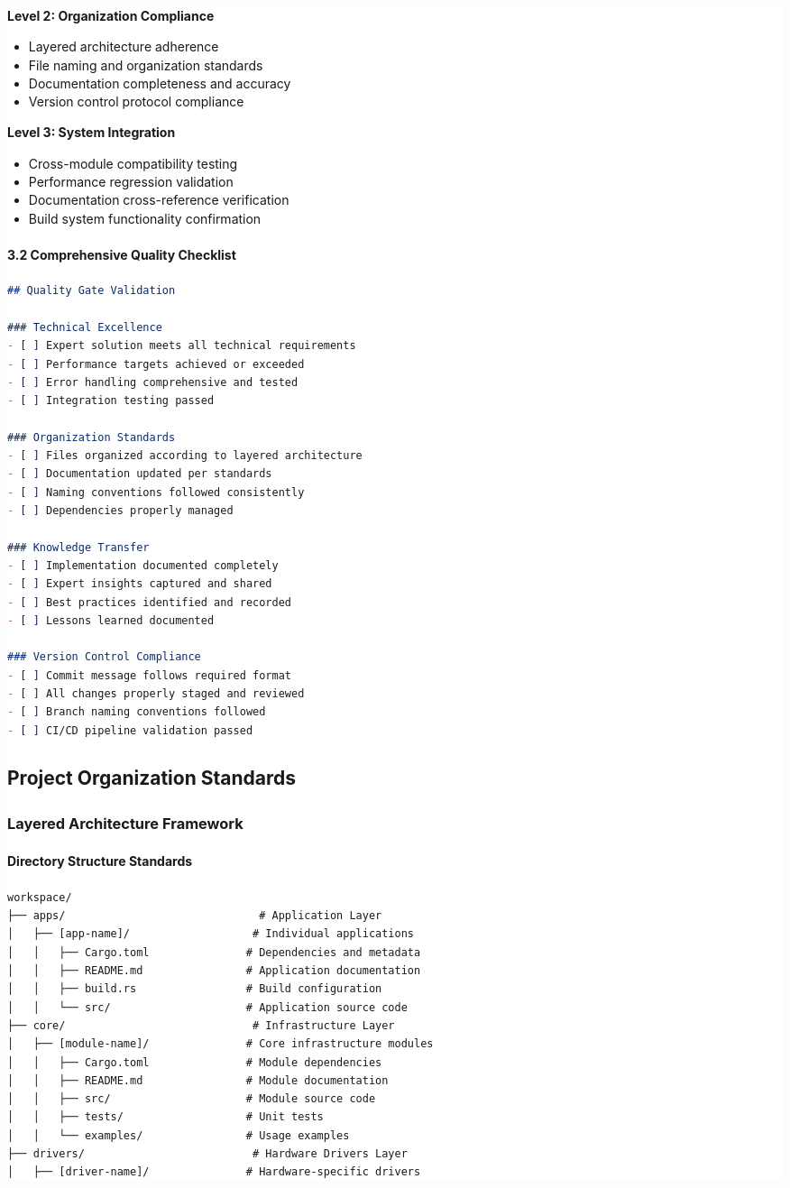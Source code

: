 **Level 2: Organization Compliance**
- Layered architecture adherence
- File naming and organization standards
- Documentation completeness and accuracy
- Version control protocol compliance

**Level 3: System Integration**
- Cross-module compatibility testing
- Performance regression validation
- Documentation cross-reference verification
- Build system functionality confirmation

#### 3.2 Comprehensive Quality Checklist

```markdown
## Quality Gate Validation

### Technical Excellence
- [ ] Expert solution meets all technical requirements
- [ ] Performance targets achieved or exceeded
- [ ] Error handling comprehensive and tested
- [ ] Integration testing passed

### Organization Standards
- [ ] Files organized according to layered architecture
- [ ] Documentation updated per standards
- [ ] Naming conventions followed consistently
- [ ] Dependencies properly managed

### Knowledge Transfer
- [ ] Implementation documented completely
- [ ] Expert insights captured and shared
- [ ] Best practices identified and recorded
- [ ] Lessons learned documented

### Version Control Compliance
- [ ] Commit message follows required format
- [ ] All changes properly staged and reviewed
- [ ] Branch naming conventions followed
- [ ] CI/CD pipeline validation passed
```

## Project Organization Standards

### Layered Architecture Framework

#### Directory Structure Standards

```
workspace/
├── apps/                              # Application Layer
│   ├── [app-name]/                   # Individual applications
│   │   ├── Cargo.toml               # Dependencies and metadata
│   │   ├── README.md                # Application documentation
│   │   ├── build.rs                 # Build configuration
│   │   └── src/                     # Application source code
├── core/                             # Infrastructure Layer
│   ├── [module-name]/               # Core infrastructure modules
│   │   ├── Cargo.toml               # Module dependencies
│   │   ├── README.md                # Module documentation
│   │   ├── src/                     # Module source code
│   │   ├── tests/                   # Unit tests
│   │   └── examples/                # Usage examples
├── drivers/                          # Hardware Drivers Layer
│   ├── [driver-name]/               # Hardware-specific drivers
```
